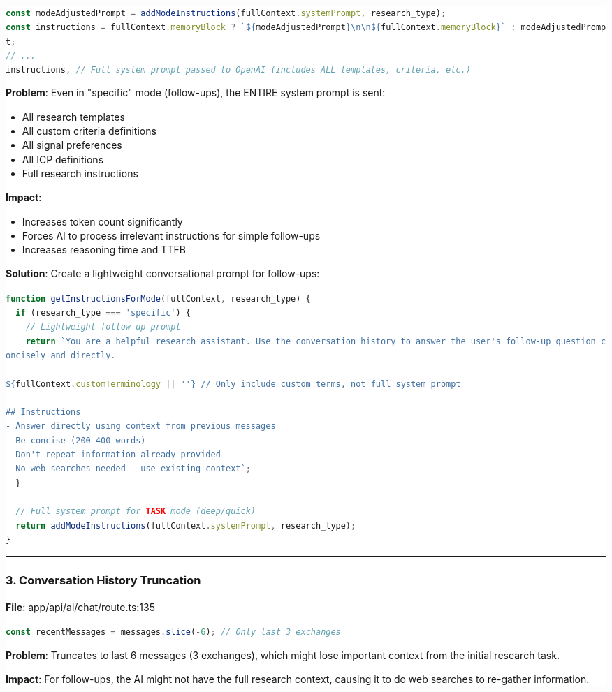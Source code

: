```typescript
const modeAdjustedPrompt = addModeInstructions(fullContext.systemPrompt, research_type);
const instructions = fullContext.memoryBlock ? `${modeAdjustedPrompt}\n\n${fullContext.memoryBlock}` : modeAdjustedPrompt;
// ...
instructions, // Full system prompt passed to OpenAI (includes ALL templates, criteria, etc.)
```

**Problem**: Even in "specific" mode (follow-ups), the ENTIRE system prompt is sent:
- All research templates
- All custom criteria definitions
- All signal preferences
- All ICP definitions
- Full research instructions

**Impact**:
- Increases token count significantly
- Forces AI to process irrelevant instructions for simple follow-ups
- Increases reasoning time and TTFB

**Solution**: Create a lightweight conversational prompt for follow-ups:
```typescript
function getInstructionsForMode(fullContext, research_type) {
  if (research_type === 'specific') {
    // Lightweight follow-up prompt
    return `You are a helpful research assistant. Use the conversation history to answer the user's follow-up question concisely and directly.

${fullContext.customTerminology || ''} // Only include custom terms, not full system prompt

## Instructions
- Answer directly using context from previous messages
- Be concise (200-400 words)
- Don't repeat information already provided
- No web searches needed - use existing context`;
  }

  // Full system prompt for TASK mode (deep/quick)
  return addModeInstructions(fullContext.systemPrompt, research_type);
}
```

---

### 3. Conversation History Truncation
**File**: [app/api/ai/chat/route.ts:135](app/api/ai/chat/route.ts#L135)

```typescript
const recentMessages = messages.slice(-6); // Only last 3 exchanges
```

**Problem**: Truncates to last 6 messages (3 exchanges), which might lose important context from the initial research task.

**Impact**: For follow-ups, the AI might not have the full research context, causing it to do web searches to re-gather information.
